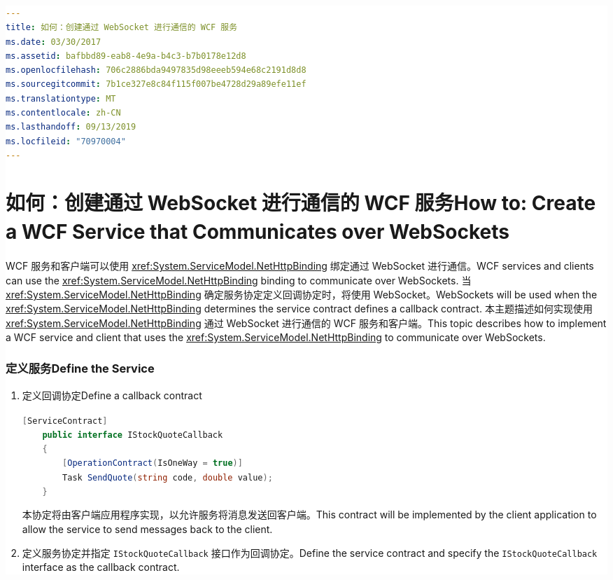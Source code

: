 ```yaml
---
title: 如何：创建通过 WebSocket 进行通信的 WCF 服务
ms.date: 03/30/2017
ms.assetid: bafbbd89-eab8-4e9a-b4c3-b7b0178e12d8
ms.openlocfilehash: 706c2886bda9497835d98eeeb594e68c2191d8d8
ms.sourcegitcommit: 7b1ce327e8c84f115f007be4728d29a89efe11ef
ms.translationtype: MT
ms.contentlocale: zh-CN
ms.lasthandoff: 09/13/2019
ms.locfileid: "70970004"
---
```

# <a name="how-to-create-a-wcf-service-that-communicates-over-websockets"></a><span data-ttu-id="39b93-102">如何：创建通过 WebSocket 进行通信的 WCF 服务</span><span class="sxs-lookup"><span data-stu-id="39b93-102">How to: Create a WCF Service that Communicates over WebSockets</span></span>
<span data-ttu-id="39b93-103">WCF 服务和客户端可以使用 <xref:System.ServiceModel.NetHttpBinding> 绑定通过 WebSocket 进行通信。</span><span class="sxs-lookup"><span data-stu-id="39b93-103">WCF services and clients can use the <xref:System.ServiceModel.NetHttpBinding> binding to communicate over WebSockets.</span></span>  <span data-ttu-id="39b93-104">当 <xref:System.ServiceModel.NetHttpBinding> 确定服务协定定义回调协定时，将使用 WebSocket。</span><span class="sxs-lookup"><span data-stu-id="39b93-104">WebSockets will be used when the <xref:System.ServiceModel.NetHttpBinding> determines the service contract defines a callback contract.</span></span> <span data-ttu-id="39b93-105">本主题描述如何实现使用 <xref:System.ServiceModel.NetHttpBinding> 通过 WebSocket 进行通信的 WCF 服务和客户端。</span><span class="sxs-lookup"><span data-stu-id="39b93-105">This topic describes how to implement a WCF service and client that uses the <xref:System.ServiceModel.NetHttpBinding> to communicate over WebSockets.</span></span>  
  
### <a name="define-the-service"></a><span data-ttu-id="39b93-106">定义服务</span><span class="sxs-lookup"><span data-stu-id="39b93-106">Define the Service</span></span>  
  
1. <span data-ttu-id="39b93-107">定义回调协定</span><span class="sxs-lookup"><span data-stu-id="39b93-107">Define a callback contract</span></span>  
  
    ```csharp  
    [ServiceContract]  
        public interface IStockQuoteCallback  
        {  
            [OperationContract(IsOneWay = true)]  
            Task SendQuote(string code, double value);  
        }  
    ```  
  
     <span data-ttu-id="39b93-108">本协定将由客户端应用程序实现，以允许服务将消息发送回客户端。</span><span class="sxs-lookup"><span data-stu-id="39b93-108">This contract will be implemented by the client application to allow the service to send messages back to the client.</span></span>  
  
2. <span data-ttu-id="39b93-109">定义服务协定并指定 `IStockQuoteCallback` 接口作为回调协定。</span><span class="sxs-lookup"><span data-stu-id="39b93-109">Define the service contract and specify the `IStockQuoteCallback` interface as the callback contract.</span></span>  
  